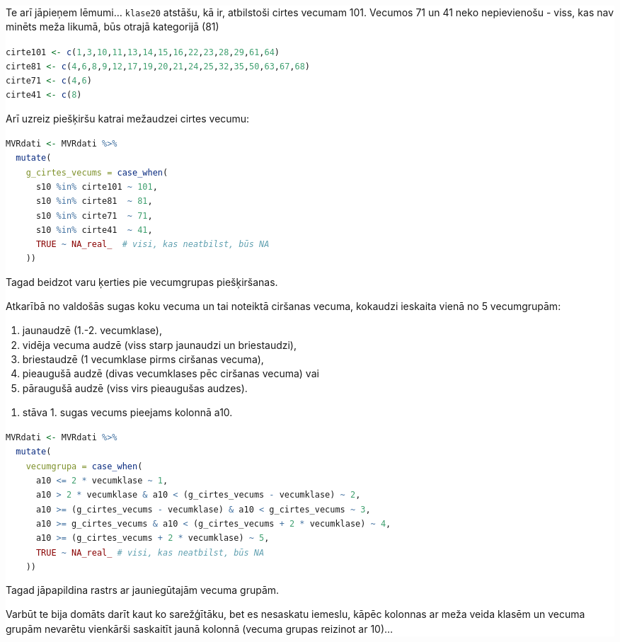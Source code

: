 Te arī jāpieņem lēmumi… `klase20` atstāšu, kā ir, atbilstoši cirtes
vecumam 101. Vecumos 71 un 41 neko nepievienošu - viss, kas nav minēts
meža likumā, būs otrajā kategorijā (81)

``` r
cirte101 <- c(1,3,10,11,13,14,15,16,22,23,28,29,61,64)
cirte81 <- c(4,6,8,9,12,17,19,20,21,24,25,32,35,50,63,67,68)
cirte71 <- c(4,6)
cirte41 <- c(8)
```

Arī uzreiz piešķiršu katrai mežaudzei cirtes vecumu:

``` r
MVRdati <- MVRdati %>%
  mutate(
    g_cirtes_vecums = case_when(
      s10 %in% cirte101 ~ 101,
      s10 %in% cirte81  ~ 81,
      s10 %in% cirte71  ~ 71,
      s10 %in% cirte41  ~ 41,
      TRUE ~ NA_real_  # visi, kas neatbilst, būs NA
    ))
```

Tagad beidzot varu ķerties pie vecumgrupas piešķiršanas.

Atkarībā no valdošās sugas koku vecuma un tai noteiktā ciršanas vecuma,
kokaudzi ieskaita vienā no 5 vecumgrupām:

1)  jaunaudzē (1.-2. vecumklase),  
2)  vidēja vecuma audzē (viss starp jaunaudzi un briestaudzi),
3)  briestaudzē (1 vecumklase pirms ciršanas vecuma),
4)  pieaugušā audzē (divas vecumklases pēc ciršanas vecuma) vai
5)  pāraugušā audzē (viss virs pieaugušas audzes).



1.  stāva 1. sugas vecums pieejams kolonnā a10.

``` r
MVRdati <- MVRdati %>%
  mutate(
    vecumgrupa = case_when(
      a10 <= 2 * vecumklase ~ 1,  
      a10 > 2 * vecumklase & a10 < (g_cirtes_vecums - vecumklase) ~ 2,
      a10 >= (g_cirtes_vecums - vecumklase) & a10 < g_cirtes_vecums ~ 3,
      a10 >= g_cirtes_vecums & a10 < (g_cirtes_vecums + 2 * vecumklase) ~ 4,
      a10 >= (g_cirtes_vecums + 2 * vecumklase) ~ 5,
      TRUE ~ NA_real_ # visi, kas neatbilst, būs NA
    ))
```

Tagad jāpapildina rastrs ar jauniegūtajām vecuma grupām.

Varbūt te bija domāts darīt kaut ko sarežģītāku, bet es nesaskatu
iemeslu, kāpēc kolonnas ar meža veida klasēm un vecuma grupām nevarētu
vienkārši saskaitīt jaunā kolonnā (vecuma grupas reizinot ar 10)…
